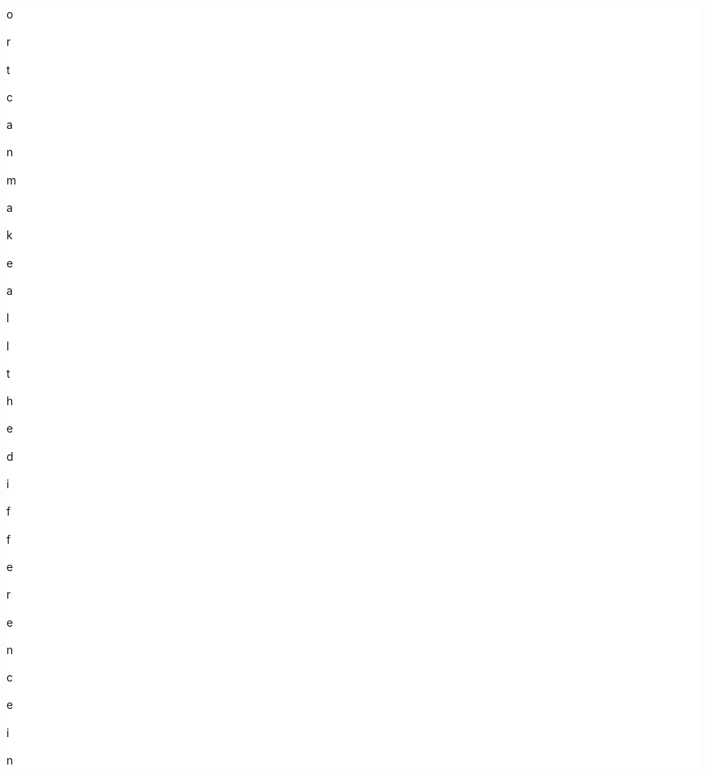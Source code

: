 o

r

t

 

c

a

n

 

m

a

k

e

 

a

l

l

 

t

h

e

 

d

i

f

f

e

r

e

n

c

e

 

i

n

 
